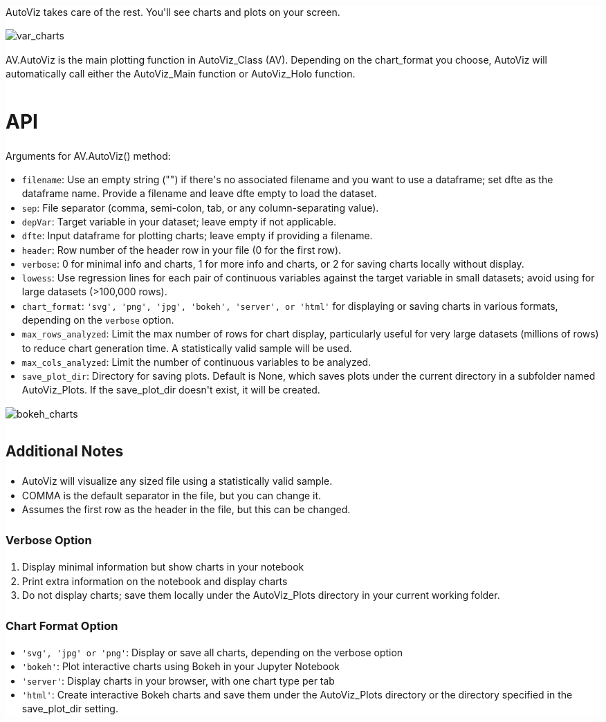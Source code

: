 AutoViz takes care of the rest. You'll see charts and plots on your screen.

![var_charts](var_charts.JPG)

AV.AutoViz is the main plotting function in AutoViz_Class (AV). Depending on the chart_format you choose, AutoViz will automatically call either the AutoViz_Main function or AutoViz_Holo function.

# API
Arguments for AV.AutoViz() method:

- `filename`: Use an empty string ("") if there's no associated filename and you want to use a dataframe; set dfte as the dataframe name. Provide a filename and leave dfte empty to load the dataset.
- `sep`: File separator (comma, semi-colon, tab, or any column-separating value).
- `depVar`: Target variable in your dataset; leave empty if not applicable.
- `dfte`: Input dataframe for plotting charts; leave empty if providing a filename.
- `header`: Row number of the header row in your file (0 for the first row).
- `verbose`: 0 for minimal info and charts, 1 for more info and charts, or 2 for saving charts locally without display.
- `lowess`: Use regression lines for each pair of continuous variables against the target variable in small datasets; avoid using for large datasets (>100,000 rows).
- `chart_format`: `'svg', 'png', 'jpg', 'bokeh', 'server', or 'html'` for displaying or saving charts in various formats, depending on the `verbose` option.
- `max_rows_analyzed`: Limit the max number of rows for chart display, particularly useful for very large datasets (millions of rows) to reduce chart generation time. A statistically valid sample will be used.
- `max_cols_analyzed`: Limit the number of continuous variables to be analyzed.
- `save_plot_dir`: Directory for saving plots. Default is None, which saves plots under the current directory in a subfolder named AutoViz_Plots. If the save_plot_dir doesn't exist, it will be created.

![bokeh_charts](bokeh_charts.JPG)

## Additional Notes
<ul>
  <li>AutoViz will visualize any sized file using a statistically valid sample.</li>
  <li>COMMA is the default separator in the file, but you can change it.</li>
  <li>Assumes the first row as the header in the file, but this can be changed.</li>
</ul>

<h3>Verbose Option</h3>
<ol>
  <li>Display minimal information but show charts in your notebook</li>
  <li>Print extra information on the notebook and display charts</li>
  <li>Do not display charts; save them locally under the AutoViz_Plots directory in your current working folder.</li>
</ol>

<h3>Chart Format Option</h3>
<ul>
  <li><code>'svg', 'jpg' or 'png'</code>: Display or save all charts, depending on the verbose option</li>
  <li><code>'bokeh'</code>: Plot interactive charts using Bokeh in your Jupyter Notebook</li>
  <li><code>'server'</code>: Display charts in your browser, with one chart type per tab</li>
  <li><code>'html'</code>: Create interactive Bokeh charts and save them under the AutoViz_Plots directory or the directory specified in the save_plot_dir setting.</li>
</ul>
